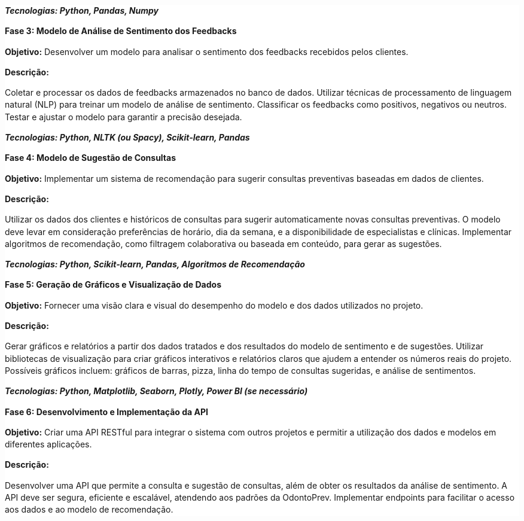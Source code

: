 ***Tecnologias: Python, Pandas, Numpy***

**Fase 3: Modelo de Análise de Sentimento dos Feedbacks**

**Objetivo:** Desenvolver um modelo para analisar o sentimento dos feedbacks recebidos pelos clientes.

**Descrição:**

Coletar e processar os dados de feedbacks armazenados no banco de dados.
Utilizar técnicas de processamento de linguagem natural (NLP) para treinar um modelo de análise de sentimento.
Classificar os feedbacks como positivos, negativos ou neutros.
Testar e ajustar o modelo para garantir a precisão desejada.

***Tecnologias: Python, NLTK (ou Spacy), Scikit-learn, Pandas***

**Fase 4: Modelo de Sugestão de Consultas**

**Objetivo:** Implementar um sistema de recomendação para sugerir consultas preventivas baseadas em dados de clientes.

**Descrição:**

Utilizar os dados dos clientes e históricos de consultas para sugerir automaticamente novas consultas preventivas.
O modelo deve levar em consideração preferências de horário, dia da semana, e a disponibilidade de especialistas e clínicas.
Implementar algoritmos de recomendação, como filtragem colaborativa ou baseada em conteúdo, para gerar as sugestões.

***Tecnologias: Python, Scikit-learn, Pandas, Algoritmos de Recomendação***

**Fase 5: Geração de Gráficos e Visualização de Dados**

**Objetivo:** Fornecer uma visão clara e visual do desempenho do modelo e dos dados utilizados no projeto.

**Descrição:**

Gerar gráficos e relatórios a partir dos dados tratados e dos resultados do modelo de sentimento e de sugestões.
Utilizar bibliotecas de visualização para criar gráficos interativos e relatórios claros que ajudem a entender os números reais do projeto.
Possíveis gráficos incluem: gráficos de barras, pizza, linha do tempo de consultas sugeridas, e análise de sentimentos.

***Tecnologias: Python, Matplotlib, Seaborn, Plotly, Power BI (se necessário)***

**Fase 6: Desenvolvimento e Implementação da API**

**Objetivo:** Criar uma API RESTful para integrar o sistema com outros projetos e permitir a utilização dos dados e modelos em diferentes aplicações.

**Descrição:**

Desenvolver uma API que permite a consulta e sugestão de consultas, além de obter os resultados da análise de sentimento.
A API deve ser segura, eficiente e escalável, atendendo aos padrões da OdontoPrev.
Implementar endpoints para facilitar o acesso aos dados e ao modelo de recomendação.

